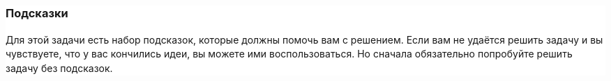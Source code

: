  ### Подсказки ###
Для этой задачи есть набор подсказок, которые должны помочь вам с решением. Если вам не удаётся решить задачу и вы чувствуете, что у вас кончились идеи, вы можете ими воспользоваться. Но сначала обязательно попробуйте решить задачу без подсказок.
  
<object data="https://github.com/Hrodvintir/-basics-of-c-plus-plus-development-brown-belt/blob/main/week3/05%20Programming%20Assingment/source/As0qMPZAEeiTKQ5ajE7PqA_03194e10f64011e882cf5b014df25ce8__________-1.pdf" width="1000" height="1000" type='application/pdf'></object>
